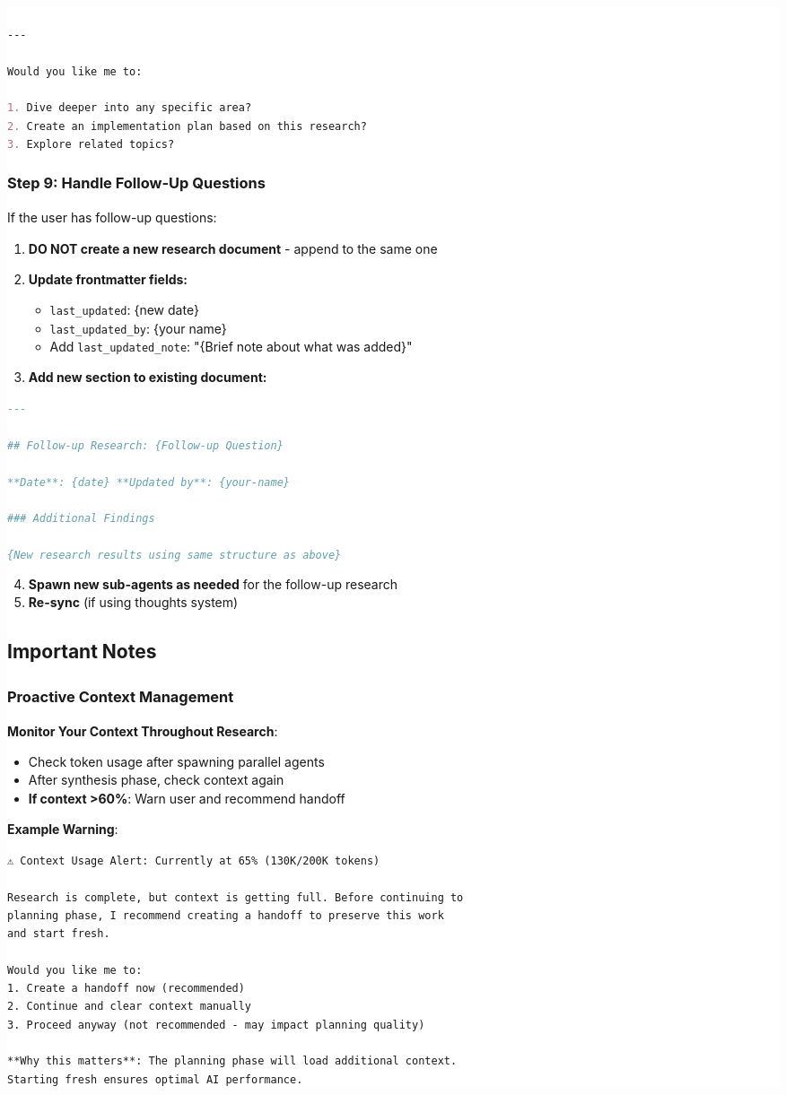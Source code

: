 ```markdown

---

Would you like me to:

1. Dive deeper into any specific area?
2. Create an implementation plan based on this research?
3. Explore related topics?
```

### Step 9: Handle Follow-Up Questions

If the user has follow-up questions:

1. **DO NOT create a new research document** - append to the same one
2. **Update frontmatter fields:**
   - `last_updated`: {new date}
   - `last_updated_by`: {your name}
   - Add `last_updated_note`: "{Brief note about what was added}"

3. **Add new section to existing document:**

```markdown
---

## Follow-up Research: {Follow-up Question}

**Date**: {date} **Updated by**: {your-name}

### Additional Findings

{New research results using same structure as above}
```

4. **Spawn new sub-agents as needed** for the follow-up research
5. **Re-sync** (if using thoughts system)

## Important Notes

### Proactive Context Management

**Monitor Your Context Throughout Research**:

- Check token usage after spawning parallel agents
- After synthesis phase, check context again
- **If context >60%**: Warn user and recommend handoff

**Example Warning**:

```
⚠️ Context Usage Alert: Currently at 65% (130K/200K tokens)

Research is complete, but context is getting full. Before continuing to
planning phase, I recommend creating a handoff to preserve this work
and start fresh.

Would you like me to:
1. Create a handoff now (recommended)
2. Continue and clear context manually
3. Proceed anyway (not recommended - may impact planning quality)

**Why this matters**: The planning phase will load additional context.
Starting fresh ensures optimal AI performance.
```

